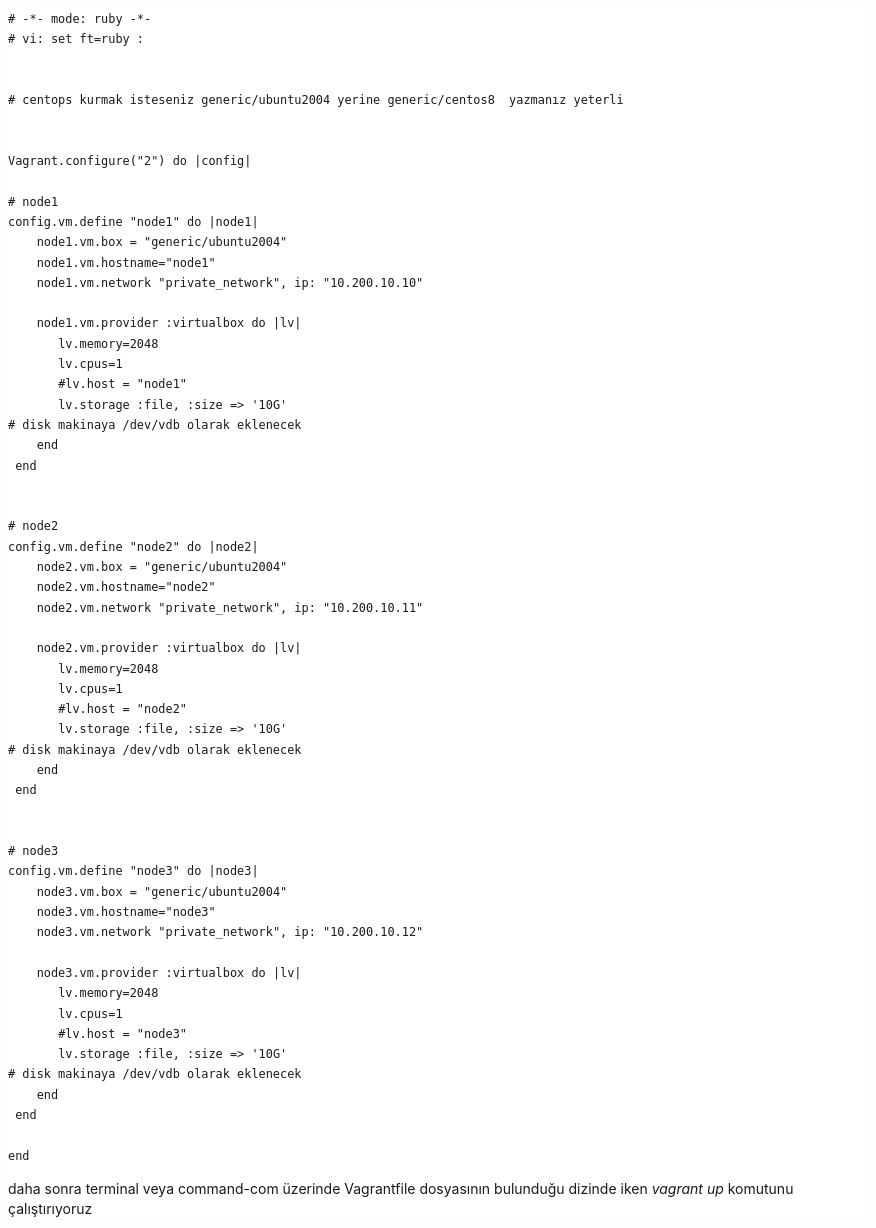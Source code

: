 ```Vagrantfile
# -*- mode: ruby -*-
# vi: set ft=ruby :


# centops kurmak isteseniz generic/ubuntu2004 yerine generic/centos8  yazmanız yeterli


Vagrant.configure("2") do |config|

# node1
config.vm.define "node1" do |node1|
    node1.vm.box = "generic/ubuntu2004"
    node1.vm.hostname="node1"
    node1.vm.network "private_network", ip: "10.200.10.10"
    
    node1.vm.provider :virtualbox do |lv|
       lv.memory=2048
       lv.cpus=1
       #lv.host = "node1"
       lv.storage :file, :size => '10G'
# disk makinaya /dev/vdb olarak eklenecek
    end 
 end


# node2
config.vm.define "node2" do |node2|
    node2.vm.box = "generic/ubuntu2004"
    node2.vm.hostname="node2"
    node2.vm.network "private_network", ip: "10.200.10.11"
    
    node2.vm.provider :virtualbox do |lv|
       lv.memory=2048
       lv.cpus=1
       #lv.host = "node2"
       lv.storage :file, :size => '10G'
# disk makinaya /dev/vdb olarak eklenecek
    end
 end


# node3
config.vm.define "node3" do |node3|
    node3.vm.box = "generic/ubuntu2004"
    node3.vm.hostname="node3"
    node3.vm.network "private_network", ip: "10.200.10.12"
    
    node3.vm.provider :virtualbox do |lv|
       lv.memory=2048
       lv.cpus=1
       #lv.host = "node3"
       lv.storage :file, :size => '10G'
# disk makinaya /dev/vdb olarak eklenecek
    end 
 end

end
```
daha sonra terminal veya command-com üzerinde Vagrantfile dosyasının bulunduğu dizinde iken _vagrant up_ komutunu çalıştırıyoruz
